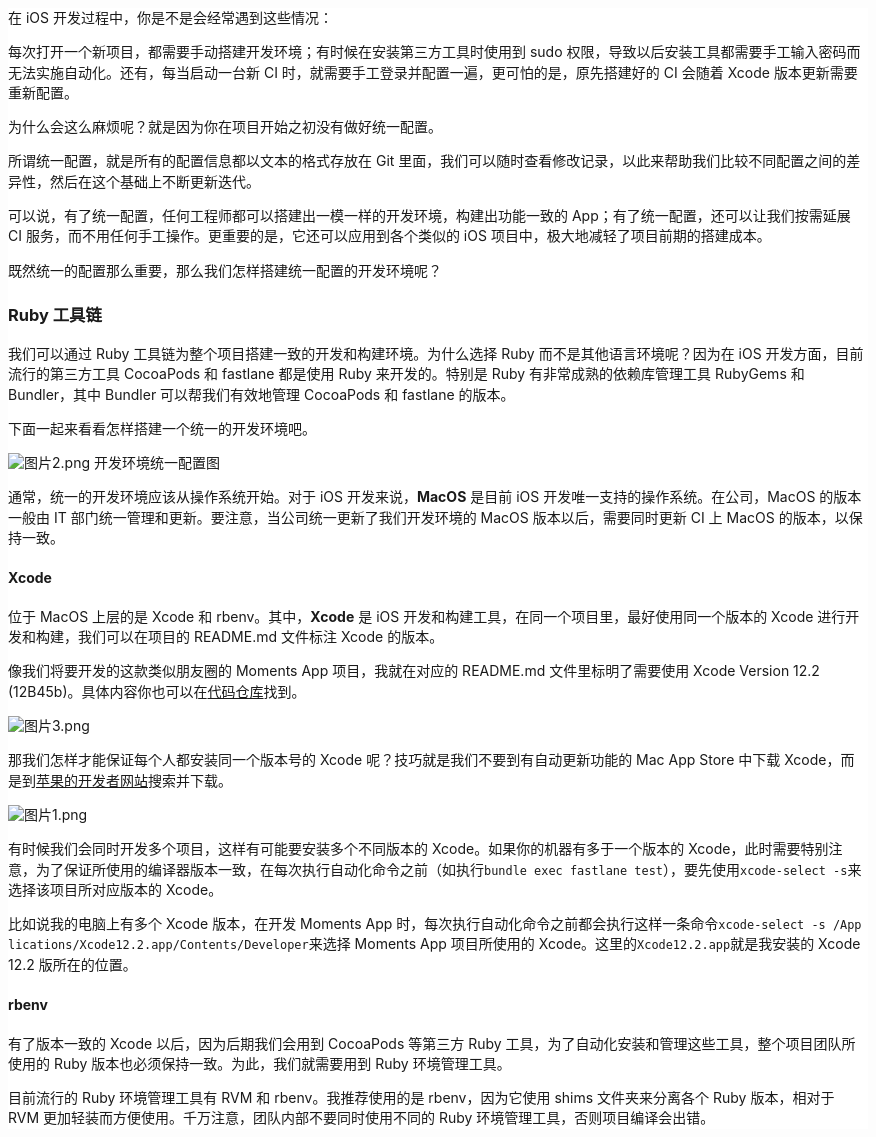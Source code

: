 在 iOS 开发过程中，你是不是会经常遇到这些情况：

每次打开一个新项目，都需要手动搭建开发环境；有时候在安装第三方工具时使用到 sudo 权限，导致以后安装工具都需要手工输入密码而无法实施自动化。还有，每当启动一台新 CI 时，就需要手工登录并配置一遍，更可怕的是，原先搭建好的 CI 会随着 Xcode 版本更新需要重新配置。

为什么会这么麻烦呢？就是因为你在项目开始之初没有做好统一配置。

所谓统一配置，就是所有的配置信息都以文本的格式存放在 Git 里面，我们可以随时查看修改记录，以此来帮助我们比较不同配置之间的差异性，然后在这个基础上不断更新迭代。

可以说，有了统一配置，任何工程师都可以搭建出一模一样的开发环境，构建出功能一致的 App；有了统一配置，还可以让我们按需延展 CI 服务，而不用任何手工操作。更重要的是，它还可以应用到各个类似的 iOS 项目中，极大地减轻了项目前期的搭建成本。

既然统一的配置那么重要，那么我们怎样搭建统一配置的开发环境呢？

### Ruby 工具链

我们可以通过 Ruby 工具链为整个项目搭建一致的开发和构建环境。为什么选择 Ruby 而不是其他语言环境呢？因为在 iOS 开发方面，目前流行的第三方工具 CocoaPods 和 fastlane 都是使用 Ruby 来开发的。特别是 Ruby 有非常成熟的依赖库管理工具 RubyGems 和 Bundler，其中 Bundler 可以帮我们有效地管理 CocoaPods 和 fastlane 的版本。

下面一起来看看怎样搭建一个统一的开发环境吧。

<Image alt="图片2.png" src="https://s0.lgstatic.com/i/image6/M01/0A/3D/Cgp9HWA3F9SAPGu_AALEFvdRBzw539.png"/>  
开发环境统一配置图

通常，统一的开发环境应该从操作系统开始。对于 iOS 开发来说，**MacOS** 是目前 iOS 开发唯一支持的操作系统。在公司，MacOS 的版本一般由 IT 部门统一管理和更新。要注意，当公司统一更新了我们开发环境的 MacOS 版本以后，需要同时更新 CI 上 MacOS 的版本，以保持一致。

#### Xcode

位于 MacOS 上层的是 Xcode 和 rbenv。其中，**Xcode** 是 iOS 开发和构建工具，在同一个项目里，最好使用同一个版本的 Xcode 进行开发和构建，我们可以在项目的 README.md 文件标注 Xcode 的版本。

像我们将要开发的这款类似朋友圈的 Moments App 项目，我就在对应的 README.md 文件里标明了需要使用 Xcode Version 12.2 (12B45b)。具体内容你也可以在[代码仓库](https://github.com/lagoueduCol/iOS-linyongjian/blob/main/README.md)找到。

<Image alt="图片3.png" src="https://s0.lgstatic.com/i/image6/M01/0A/3D/Cgp9HWA3GA-AYvZfAAND2HpeMGs775.png"/>

那我们怎样才能保证每个人都安装同一个版本号的 Xcode 呢？技巧就是我们不要到有自动更新功能的 Mac App Store 中下载 Xcode，而是到[苹果的开发者网站](https://developer.apple.com/download/more/)搜索并下载。

<Image alt="图片1.png" src="https://s0.lgstatic.com/i/image6/M00/0A/39/CioPOWA3F5OAUokNAARwNdiYhbs294.png"/>

有时候我们会同时开发多个项目，这样有可能要安装多个不同版本的 Xcode。如果你的机器有多于一个版本的 Xcode，此时需要特别注意，为了保证所使用的编译器版本一致，在每次执行自动化命令之前（如执行`bundle exec fastlane test`），要先使用`xcode-select -s`来选择该项目所对应版本的 Xcode。

比如说我的电脑上有多个 Xcode 版本，在开发 Moments App 时，每次执行自动化命令之前都会执行这样一条命令`xcode-select -s /Applications/Xcode12.2.app/Contents/Developer`来选择 Moments App 项目所使用的 Xcode。这里的`Xcode12.2.app`就是我安装的 Xcode 12.2 版所在的位置。

#### rbenv

有了版本一致的 Xcode 以后，因为后期我们会用到 CocoaPods 等第三方 Ruby 工具，为了自动化安装和管理这些工具，整个项目团队所使用的 Ruby 版本也必须保持一致。为此，我们就需要用到 Ruby 环境管理工具。

目前流行的 Ruby 环境管理工具有 RVM 和 rbenv。我推荐使用的是 rbenv，因为它使用 shims 文件夹来分离各个 Ruby 版本，相对于 RVM 更加轻装而方便使用。千万注意，团队内部不要同时使用不同的 Ruby 环境管理工具，否则项目编译会出错。

